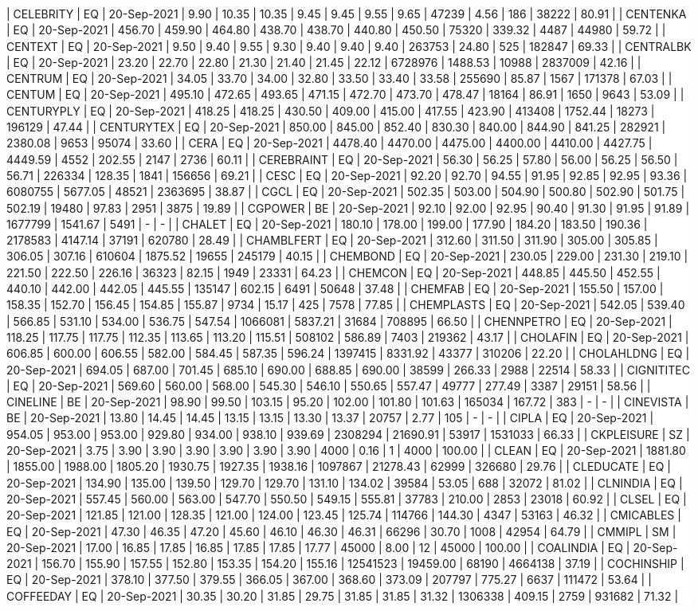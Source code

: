 | CELEBRITY | EQ | 20-Sep-2021 | 9.90 | 10.35 | 10.35 | 9.45 | 9.45 | 9.55 | 9.65 | 47239 | 4.56 | 186 | 38222 | 80.91 |
| CENTENKA | EQ | 20-Sep-2021 | 456.70 | 459.90 | 464.80 | 438.70 | 438.70 | 440.80 | 450.50 | 75320 | 339.32 | 4487 | 44980 | 59.72 |
| CENTEXT | EQ | 20-Sep-2021 | 9.50 | 9.40 | 9.55 | 9.30 | 9.40 | 9.40 | 9.40 | 263753 | 24.80 | 525 | 182847 | 69.33 |
| CENTRALBK | EQ | 20-Sep-2021 | 23.20 | 22.70 | 22.80 | 21.30 | 21.40 | 21.45 | 22.12 | 6728976 | 1488.53 | 10988 | 2837009 | 42.16 |
| CENTRUM | EQ | 20-Sep-2021 | 34.05 | 33.70 | 34.00 | 32.80 | 33.50 | 33.40 | 33.58 | 255690 | 85.87 | 1567 | 171378 | 67.03 |
| CENTUM | EQ | 20-Sep-2021 | 495.10 | 472.65 | 493.65 | 471.15 | 472.70 | 473.70 | 478.47 | 18164 | 86.91 | 1650 | 9643 | 53.09 |
| CENTURYPLY | EQ | 20-Sep-2021 | 418.25 | 418.25 | 430.50 | 409.00 | 415.00 | 417.55 | 423.90 | 413408 | 1752.44 | 18273 | 196129 | 47.44 |
| CENTURYTEX | EQ | 20-Sep-2021 | 850.00 | 845.00 | 852.40 | 830.30 | 840.00 | 844.90 | 841.25 | 282921 | 2380.08 | 9653 | 95074 | 33.60 |
| CERA | EQ | 20-Sep-2021 | 4478.40 | 4470.00 | 4475.00 | 4400.00 | 4410.00 | 4427.75 | 4449.59 | 4552 | 202.55 | 2147 | 2736 | 60.11 |
| CEREBRAINT | EQ | 20-Sep-2021 | 56.30 | 56.25 | 57.80 | 56.00 | 56.25 | 56.50 | 56.71 | 226334 | 128.35 | 1841 | 156656 | 69.21 |
| CESC | EQ | 20-Sep-2021 | 92.20 | 92.70 | 94.55 | 91.95 | 92.85 | 92.95 | 93.36 | 6080755 | 5677.05 | 48521 | 2363695 | 38.87 |
| CGCL | EQ | 20-Sep-2021 | 502.35 | 503.00 | 504.90 | 500.80 | 502.90 | 501.75 | 502.19 | 19480 | 97.83 | 2951 | 3875 | 19.89 |
| CGPOWER | BE | 20-Sep-2021 | 92.10 | 92.00 | 92.95 | 90.40 | 91.30 | 91.95 | 91.89 | 1677799 | 1541.67 | 5491 | - | - |
| CHALET | EQ | 20-Sep-2021 | 180.10 | 178.00 | 199.00 | 177.90 | 184.20 | 183.50 | 190.36 | 2178583 | 4147.14 | 37191 | 620780 | 28.49 |
| CHAMBLFERT | EQ | 20-Sep-2021 | 312.60 | 311.50 | 311.90 | 305.00 | 305.85 | 306.05 | 307.16 | 610604 | 1875.52 | 19655 | 245179 | 40.15 |
| CHEMBOND | EQ | 20-Sep-2021 | 230.05 | 229.00 | 231.30 | 219.10 | 221.50 | 222.50 | 226.16 | 36323 | 82.15 | 1949 | 23331 | 64.23 |
| CHEMCON | EQ | 20-Sep-2021 | 448.85 | 445.50 | 452.55 | 440.10 | 442.00 | 442.05 | 445.55 | 135147 | 602.15 | 6491 | 50648 | 37.48 |
| CHEMFAB | EQ | 20-Sep-2021 | 155.50 | 157.00 | 158.35 | 152.70 | 156.45 | 154.85 | 155.87 | 9734 | 15.17 | 425 | 7578 | 77.85 |
| CHEMPLASTS | EQ | 20-Sep-2021 | 542.05 | 539.40 | 566.85 | 531.10 | 534.00 | 536.75 | 547.54 | 1066081 | 5837.21 | 31684 | 708895 | 66.50 |
| CHENNPETRO | EQ | 20-Sep-2021 | 118.25 | 117.75 | 117.75 | 112.35 | 113.65 | 113.20 | 115.51 | 508102 | 586.89 | 7403 | 219362 | 43.17 |
| CHOLAFIN | EQ | 20-Sep-2021 | 606.85 | 600.00 | 606.55 | 582.00 | 584.45 | 587.35 | 596.24 | 1397415 | 8331.92 | 43377 | 310206 | 22.20 |
| CHOLAHLDNG | EQ | 20-Sep-2021 | 694.05 | 687.00 | 701.45 | 685.10 | 690.00 | 688.85 | 690.00 | 38599 | 266.33 | 2988 | 22514 | 58.33 |
| CIGNITITEC | EQ | 20-Sep-2021 | 569.60 | 560.00 | 568.00 | 545.30 | 546.10 | 550.65 | 557.47 | 49777 | 277.49 | 3387 | 29151 | 58.56 |
| CINELINE | BE | 20-Sep-2021 | 98.90 | 99.50 | 103.15 | 95.20 | 102.00 | 101.80 | 101.63 | 165034 | 167.72 | 383 | - | - |
| CINEVISTA | BE | 20-Sep-2021 | 13.80 | 14.45 | 14.45 | 13.15 | 13.15 | 13.30 | 13.37 | 20757 | 2.77 | 105 | - | - |
| CIPLA | EQ | 20-Sep-2021 | 954.05 | 953.00 | 953.00 | 929.80 | 934.00 | 938.10 | 939.69 | 2308294 | 21690.91 | 53917 | 1531033 | 66.33 |
| CKPLEISURE | SZ | 20-Sep-2021 | 3.75 | 3.90 | 3.90 | 3.90 | 3.90 | 3.90 | 3.90 | 4000 | 0.16 | 1 | 4000 | 100.00 |
| CLEAN | EQ | 20-Sep-2021 | 1881.80 | 1855.00 | 1988.00 | 1805.20 | 1930.75 | 1927.35 | 1938.16 | 1097867 | 21278.43 | 62999 | 326680 | 29.76 |
| CLEDUCATE | EQ | 20-Sep-2021 | 134.90 | 135.00 | 139.50 | 129.70 | 129.70 | 131.10 | 134.02 | 39584 | 53.05 | 688 | 32072 | 81.02 |
| CLNINDIA | EQ | 20-Sep-2021 | 557.45 | 560.00 | 563.00 | 547.70 | 550.50 | 549.15 | 555.81 | 37783 | 210.00 | 2853 | 23018 | 60.92 |
| CLSEL | EQ | 20-Sep-2021 | 121.85 | 121.00 | 128.35 | 121.00 | 124.00 | 123.45 | 125.74 | 114766 | 144.30 | 4347 | 53163 | 46.32 |
| CMICABLES | EQ | 20-Sep-2021 | 47.30 | 46.35 | 47.20 | 45.60 | 46.10 | 46.30 | 46.31 | 66296 | 30.70 | 1008 | 42954 | 64.79 |
| CMMIPL | SM | 20-Sep-2021 | 17.00 | 16.85 | 17.85 | 16.85 | 17.85 | 17.85 | 17.77 | 45000 | 8.00 | 12 | 45000 | 100.00 |
| COALINDIA | EQ | 20-Sep-2021 | 156.70 | 155.90 | 157.55 | 152.80 | 153.35 | 154.20 | 155.16 | 12541523 | 19459.00 | 68190 | 4664138 | 37.19 |
| COCHINSHIP | EQ | 20-Sep-2021 | 378.10 | 377.50 | 379.55 | 366.05 | 367.00 | 368.60 | 373.09 | 207797 | 775.27 | 6637 | 111472 | 53.64 |
| COFFEEDAY | EQ | 20-Sep-2021 | 30.35 | 30.20 | 31.85 | 29.75 | 31.85 | 31.85 | 31.32 | 1306338 | 409.15 | 2759 | 931682 | 71.32 |
